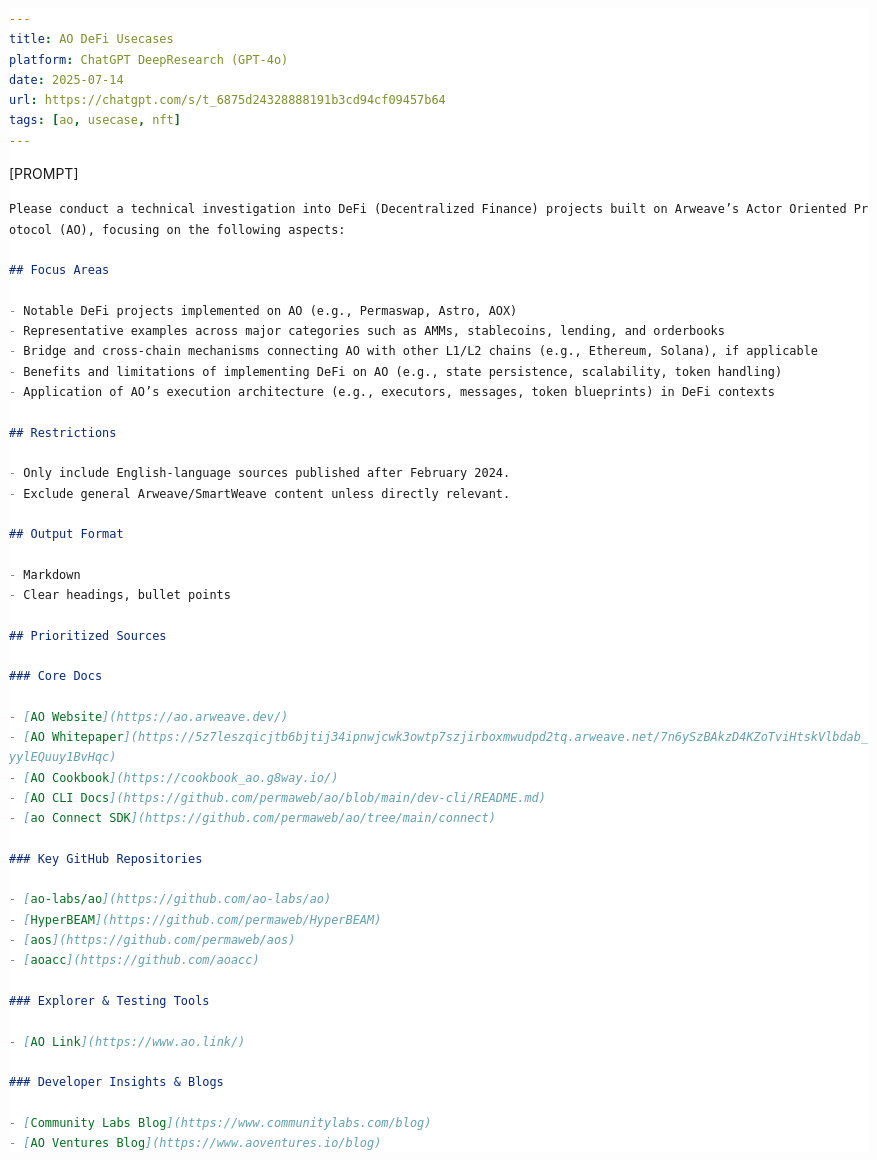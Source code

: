 ```yaml
---
title: AO DeFi Usecases
platform: ChatGPT DeepResearch (GPT-4o)
date: 2025-07-14
url: https://chatgpt.com/s/t_6875d24328888191b3cd94cf09457b64
tags: [ao, usecase, nft]
---
```


[PROMPT]

```markdown
Please conduct a technical investigation into DeFi (Decentralized Finance) projects built on Arweave’s Actor Oriented Protocol (AO), focusing on the following aspects:

## Focus Areas

- Notable DeFi projects implemented on AO (e.g., Permaswap, Astro, AOX)
- Representative examples across major categories such as AMMs, stablecoins, lending, and orderbooks
- Bridge and cross-chain mechanisms connecting AO with other L1/L2 chains (e.g., Ethereum, Solana), if applicable
- Benefits and limitations of implementing DeFi on AO (e.g., state persistence, scalability, token handling)
- Application of AO’s execution architecture (e.g., executors, messages, token blueprints) in DeFi contexts

## Restrictions

- Only include English-language sources published after February 2024.
- Exclude general Arweave/SmartWeave content unless directly relevant.

## Output Format

- Markdown
- Clear headings, bullet points

## Prioritized Sources

### Core Docs

- [AO Website](https://ao.arweave.dev/)
- [AO Whitepaper](https://5z7leszqicjtb6bjtij34ipnwjcwk3owtp7szjirboxmwudpd2tq.arweave.net/7n6ySzBAkzD4KZoTviHtskVlbdab_yylEQuuy1BvHqc)
- [AO Cookbook](https://cookbook_ao.g8way.io/)
- [AO CLI Docs](https://github.com/permaweb/ao/blob/main/dev-cli/README.md)
- [ao Connect SDK](https://github.com/permaweb/ao/tree/main/connect)

### Key GitHub Repositories

- [ao-labs/ao](https://github.com/ao-labs/ao)
- [HyperBEAM](https://github.com/permaweb/HyperBEAM)
- [aos](https://github.com/permaweb/aos)
- [aoacc](https://github.com/aoacc)

### Explorer & Testing Tools

- [AO Link](https://www.ao.link/)

### Developer Insights & Blogs

- [Community Labs Blog](https://www.communitylabs.com/blog)
- [AO Ventures Blog](https://www.aoventures.io/blog)
```